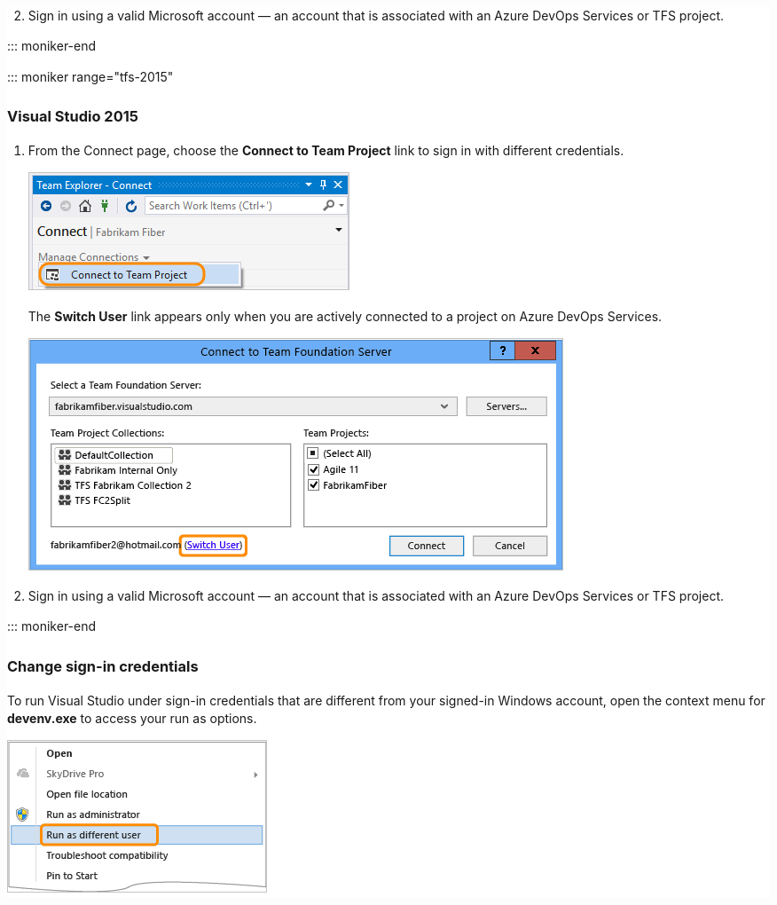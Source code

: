 2. Sign in using a valid Microsoft account &mdash; an account that is associated with an Azure DevOps Services or TFS project.

::: moniker-end

::: moniker range="tfs-2015"

### Visual Studio 2015

1. From the Connect page, choose the **Connect to Team Project** link to sign in with different credentials.

	![connect to projects](_img/te-connect-page-connect-to-team-project.png)  

	The **Switch User** link appears only when you are actively connected to a project on Azure DevOps Services.  

	![Connect to Team Foundation Server dialog box](_img/connect-projects-tfs/IC719958.png) 

2. Sign in using a valid Microsoft account &mdash; an account that is associated with an Azure DevOps Services or TFS project. 

::: moniker-end


### Change sign-in credentials

To run Visual Studio under sign-in credentials that are different from your signed-in Windows account, open the context menu for **devenv.exe** to access your run as options.

![Context menu for Visual Studio devenv.exe](_img/connect-projects-tfs/IC719959.png)
